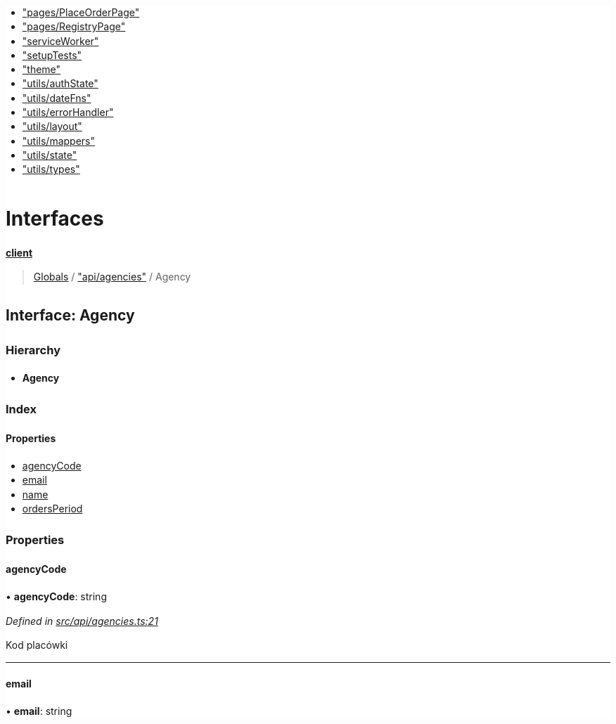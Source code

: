 * ["pages/PlaceOrderPage"](#modules_pages_placeorderpage_md)
* ["pages/RegistryPage"](#modules_pages_registrypage_md)
* ["serviceWorker"](#modules_serviceworker_md)
* ["setupTests"](#modules_setuptests_md)
* ["theme"](#modules_theme_md)
* ["utils/authState"](#modules_utils_authstate_md)
* ["utils/dateFns"](#modules_utils_datefns_md)
* ["utils/errorHandler"](#modules_utils_errorhandler_md)
* ["utils/layout"](#modules_utils_layout_md)
* ["utils/mappers"](#modules_utils_mappers_md)
* ["utils/state"](#modules_utils_state_md)
* ["utils/types"](#modules_utils_types_md)

# Interfaces


<a name="interfaces_api_agencies_agencymd"></a>

**[client](#readmemd)**

> [Globals](#globalsmd) / ["api/agencies"](#modules_api_agencies_md) / Agency

## Interface: Agency

### Hierarchy

* **Agency**

### Index

#### Properties

* [agencyCode](#agencycode)
* [email](#email)
* [name](#name)
* [ordersPeriod](#ordersperiod)

### Properties

#### agencyCode

•  **agencyCode**: string

*Defined in [src/api/agencies.ts:21](https://github.com/bonioss/Pracownia_Problemowa/blob/0f2d5c6/client/src/api/agencies.ts#L21)*

Kod placówki

___

#### email

•  **email**: string
